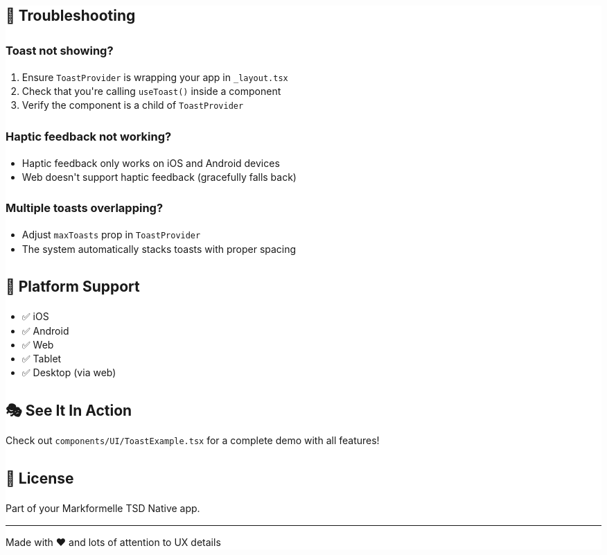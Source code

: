 ## 🐛 Troubleshooting

### Toast not showing?
1. Ensure `ToastProvider` is wrapping your app in `_layout.tsx`
2. Check that you're calling `useToast()` inside a component
3. Verify the component is a child of `ToastProvider`

### Haptic feedback not working?
- Haptic feedback only works on iOS and Android devices
- Web doesn't support haptic feedback (gracefully falls back)

### Multiple toasts overlapping?
- Adjust `maxToasts` prop in `ToastProvider`
- The system automatically stacks toasts with proper spacing

## 📱 Platform Support

- ✅ iOS
- ✅ Android
- ✅ Web
- ✅ Tablet
- ✅ Desktop (via web)

## 🎭 See It In Action

Check out `components/UI/ToastExample.tsx` for a complete demo with all features!

## 📝 License

Part of your Markformelle TSD Native app.

---

Made with ❤️ and lots of attention to UX details

